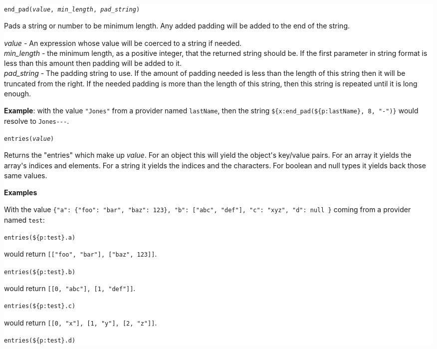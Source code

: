 </td>
</tr>
<tr>
<td>
<code>end_pad(<i>value</i>, <i>min_length</i>, <i>pad_string</i>)</code>
</td>
<td>

Pads a string or number to be minimum length. Any added padding will be added to the end of the string.

*value* - An expression whose value will be coerced to a string if needed.<br/>
*min_length* - the minimum length, as a positive integer, that the returned string should be. If
the first parameter in string format is less than this amount then padding will be added to it.<br/>
*pad_string* - The padding string to use. If the amount of padding needed is less than the length
of this string then it will be truncated from the right. If the needed padding is more than the
length of this string, then this string is repeated until it is long enough.

**Example**: with the value `"Jones"` from a provider named `lastName`, then the string
`${x:end_pad(${p:lastName}, 8, "-")}` would resolve to `Jones---`.

</td>
</tr>
<tr>
<td>
<code>entries(<i>value</i>)</code>
</td>
<td>

Returns the "entries" which make up *value*. For an object this will yield the object's key/value
pairs. For an array it yields the array's indices and elements. For a string it yields the indices
and the characters. For boolean and null types it yields back those same values.

**Examples**

With the value `{"a": {"foo": "bar", "baz": 123}, "b": ["abc", "def"], "c": "xyz", "d": null }`
coming from a provider named `test`:

```
entries(${p:test}.a)
```

would return `[["foo", "bar"], ["baz", 123]]`.

```
entries(${p:test}.b)
```

would return `[[0, "abc"], [1, "def"]]`.

```
entries(${p:test}.c)
```

would return `[[0, "x"], [1, "y"], [2, "z"]]`.

```
entries(${p:test}.d)
```

